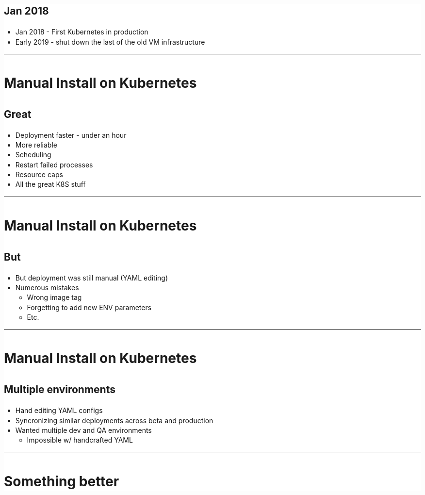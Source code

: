## Jan 2018

- Jan 2018 - First Kubernetes in production
- Early 2019 - shut down the last of the old VM infrastructure



---

# Manual Install on Kubernetes

## Great

- Deployment faster - under an hour
- More reliable
- Scheduling
- Restart failed processes
- Resource caps
- All the great K8S stuff



---

# Manual Install on Kubernetes

## But

- But deployment was still manual (YAML editing)
- Numerous mistakes
  - Wrong image tag
  - Forgetting to add new ENV parameters
  - Etc.

---

# Manual Install on Kubernetes

## Multiple environments

- Hand editing YAML configs
- Syncronizing similar deployments across beta and production
- Wanted multiple dev and QA environments
  - Impossible w/ handcrafted YAML



---

# Something better
